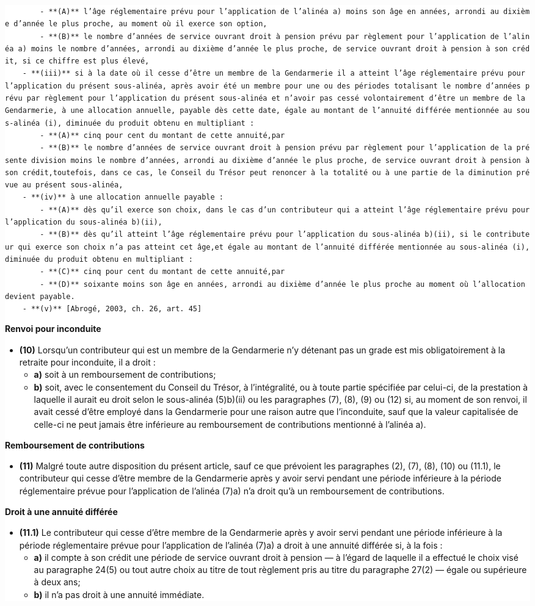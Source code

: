 			- **(A)** l’âge réglementaire prévu pour l’application de l’alinéa a) moins son âge en années, arrondi au dixième d’année le plus proche, au moment où il exerce son option,
			- **(B)** le nombre d’années de service ouvrant droit à pension prévu par règlement pour l’application de l’alinéa a) moins le nombre d’années, arrondi au dixième d’année le plus proche, de service ouvrant droit à pension à son crédit, si ce chiffre est plus élevé,
		- **(iii)** si à la date où il cesse d’être un membre de la Gendarmerie il a atteint l’âge réglementaire prévu pour l’application du présent sous-alinéa, après avoir été un membre pour une ou des périodes totalisant le nombre d’années prévu par règlement pour l’application du présent sous-alinéa et n’avoir pas cessé volontairement d’être un membre de la Gendarmerie, à une allocation annuelle, payable dès cette date, égale au montant de l’annuité différée mentionnée au sous-alinéa (i), diminuée du produit obtenu en multipliant :
			- **(A)** cinq pour cent du montant de cette annuité,par
			- **(B)** le nombre d’années de service ouvrant droit à pension prévu par règlement pour l’application de la présente division moins le nombre d’années, arrondi au dixième d’année le plus proche, de service ouvrant droit à pension à son crédit,toutefois, dans ce cas, le Conseil du Trésor peut renoncer à la totalité ou à une partie de la diminution prévue au présent sous-alinéa,
		- **(iv)** à une allocation annuelle payable :
			- **(A)** dès qu’il exerce son choix, dans le cas d’un contributeur qui a atteint l’âge réglementaire prévu pour l’application du sous-alinéa b)(ii),
			- **(B)** dès qu’il atteint l’âge réglementaire prévu pour l’application du sous-alinéa b)(ii), si le contributeur qui exerce son choix n’a pas atteint cet âge,et égale au montant de l’annuité différée mentionnée au sous-alinéa (i), diminuée du produit obtenu en multipliant :
			- **(C)** cinq pour cent du montant de cette annuité,par
			- **(D)** soixante moins son âge en années, arrondi au dixième d’année le plus proche au moment où l’allocation devient payable.
		- **(v)** [Abrogé, 2003, ch. 26, art. 45]

**Renvoi pour inconduite**

- **(10)** Lorsqu’un contributeur qui est un membre de la Gendarmerie n’y détenant pas un grade est mis obligatoirement à la retraite pour inconduite, il a droit :
	- **a)** soit à un remboursement de contributions;
	- **b)** soit, avec le consentement du Conseil du Trésor, à l’intégralité, ou à toute partie spécifiée par celui-ci, de la prestation à laquelle il aurait eu droit selon le sous-alinéa (5)b)(ii) ou les paragraphes (7), (8), (9) ou (12) si, au moment de son renvoi, il avait cessé d’être employé dans la Gendarmerie pour une raison autre que l’inconduite, sauf que la valeur capitalisée de celle-ci ne peut jamais être inférieure au remboursement de contributions mentionné à l’alinéa a).

**Remboursement de contributions**

- **(11)** Malgré toute autre disposition du présent article, sauf ce que prévoient les paragraphes (2), (7), (8), (10) ou (11.1), le contributeur qui cesse d’être membre de la Gendarmerie après y avoir servi pendant une période inférieure à la période réglementaire prévue pour l’application de l’alinéa (7)a) n’a droit qu’à un remboursement de contributions.

**Droit à une annuité différée**

- **(11.1)** Le contributeur qui cesse d’être membre de la Gendarmerie après y avoir servi pendant une période inférieure à la période réglementaire prévue pour l’application de l’alinéa (7)a) a droit à une annuité différée si, à la fois :
	- **a)** il compte à son crédit une période de service ouvrant droit à pension — à l’égard de laquelle il a effectué le choix visé au paragraphe 24(5) ou tout autre choix au titre de tout règlement pris au titre du paragraphe 27(2) — égale ou supérieure à deux ans;
	- **b)** il n’a pas droit à une annuité immédiate.
